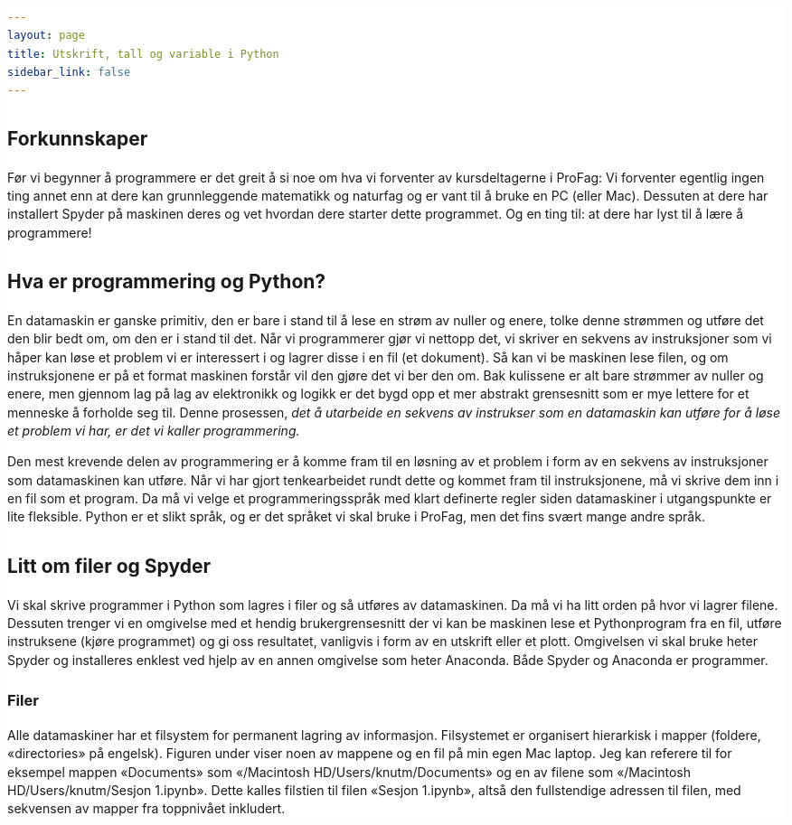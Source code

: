 ```yaml
---
layout: page
title: Utskrift, tall og variable i Python
sidebar_link: false
---
```


## Forkunnskaper

Før vi begynner å programmere er det greit å si noe om hva vi forventer av kursdeltagerne i ProFag:
    Vi forventer egentlig ingen ting annet enn at dere kan grunnleggende matematikk og naturfag og er vant til å bruke en PC (eller Mac). Dessuten at dere har installert Spyder på maskinen deres og vet hvordan dere starter dette programmet. Og en ting til: at dere har lyst til å lære å programmere!
    

## Hva er programmering og Python?

En datamaskin er ganske primitiv, den er bare i stand til å lese en strøm av nuller og enere, tolke
denne strømmen og utføre det den blir bedt om, om den er i stand til det. Når vi programmerer gjør vi nettopp det,
vi skriver en sekvens av instruksjoner som vi håper kan løse et problem vi er interessert i og lagrer disse
 i en fil (et dokument). Så kan vi be maskinen lese filen, og om
instruksjonene er på et format maskinen forstår vil den gjøre det vi ber den om. Bak kulissene er alt bare
strømmer av nuller og enere, men gjennom lag på lag av elektronikk og logikk er det bygd opp et mer abstrakt grensesnitt
som er mye lettere for et menneske å forholde seg til. Denne prosessen, <em>det å utarbeide en sekvens av instrukser
som en datamaskin kan utføre for å løse et problem vi har, er det vi kaller programmering.</em>

Den mest krevende delen av programmering er å komme fram til en løsning av et problem i form av en sekvens av instruksjoner som datamaskinen kan utføre. Når vi har gjort tenkearbeidet rundt dette og kommet fram til instruksjonene, må vi skrive dem inn i en fil som et program. Da må vi velge et programmeringsspråk med klart definerte regler siden datamaskiner i utgangspunkte er lite fleksible. Python er et slikt språk, og er det språket vi skal bruke i ProFag, men det fins svært mange andre språk.

## Litt om filer og Spyder

Vi skal skrive programmer i Python som lagres i filer og så utføres av datamaskinen. Da må vi ha litt orden på hvor
vi lagrer filene. Dessuten trenger vi en omgivelse med et hendig brukergrensesnitt der vi kan be maskinen lese et Pythonprogram fra en fil, utføre instruksene (kjøre programmet) og gi oss resultatet, vanligvis i form av en utskrift eller et plott. Omgivelsen vi skal bruke heter Spyder og installeres enklest ved hjelp av en annen omgivelse som heter Anaconda. Både Spyder og Anaconda er programmer.

### Filer

Alle datamaskiner har et filsystem for permanent lagring av informasjon. Filsystemet er organisert hierarkisk i mapper (foldere, «directories» på engelsk). Figuren under viser noen av mappene og en fil på min egen Mac laptop. Jeg kan referere til for eksempel mappen «Documents» som «/Macintosh HD/Users/knutm/Documents» og en av filene som «/Macintosh HD/Users/knutm/Sesjon 1.ipynb». Dette kalles filstien til filen «Sesjon 1.ipynb», altså den fullstendige adressen til filen, med sekvensen av mapper fra toppnivået inkludert.
